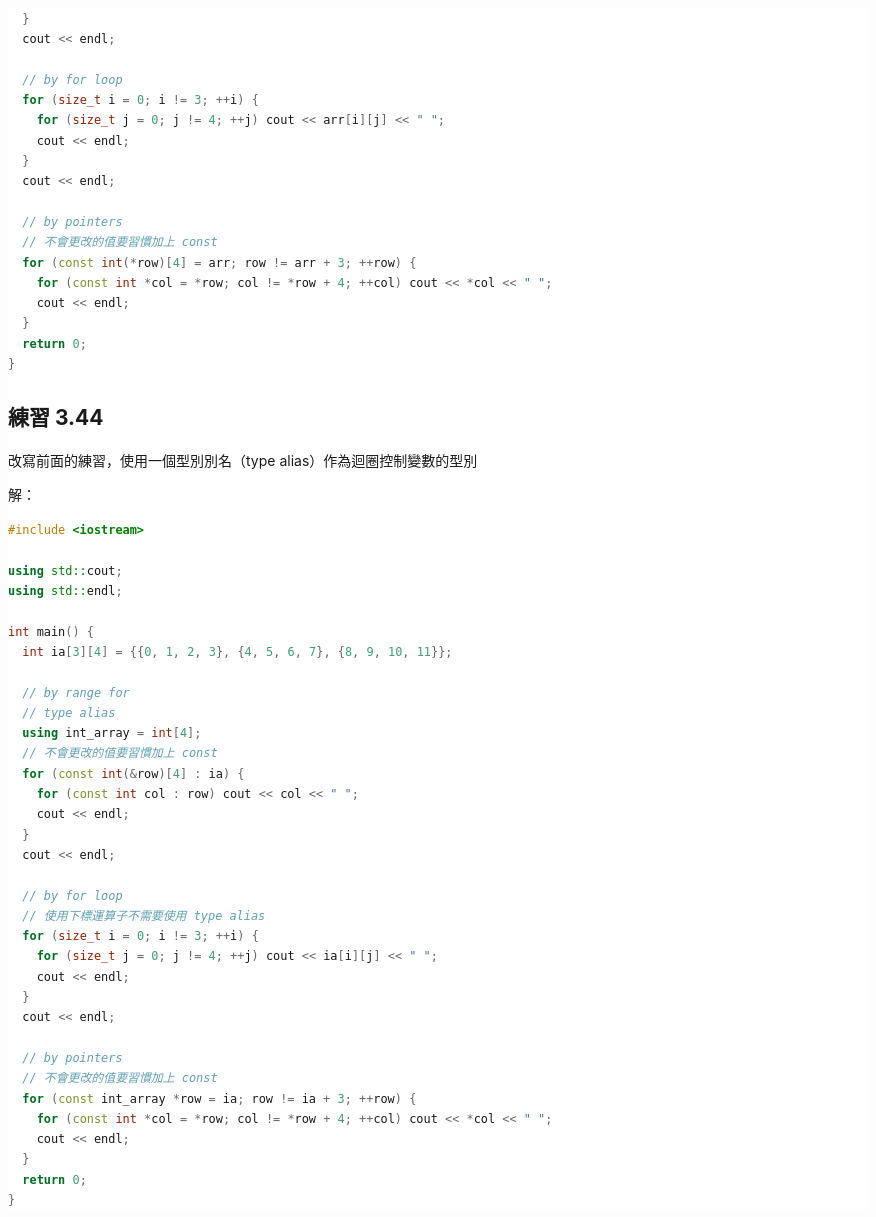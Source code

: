 ```cpp
  }
  cout << endl;

  // by for loop
  for (size_t i = 0; i != 3; ++i) {
    for (size_t j = 0; j != 4; ++j) cout << arr[i][j] << " ";
    cout << endl;
  }
  cout << endl;

  // by pointers
  // 不會更改的值要習慣加上 const
  for (const int(*row)[4] = arr; row != arr + 3; ++row) {
    for (const int *col = *row; col != *row + 4; ++col) cout << *col << " ";
    cout << endl;
  }
  return 0;
}
```

## 練習 3.44

改寫前面的練習，使用一個型別別名（type alias）作為迴圈控制變數的型別

解：

```cpp
#include <iostream>

using std::cout;
using std::endl;

int main() {
  int ia[3][4] = {{0, 1, 2, 3}, {4, 5, 6, 7}, {8, 9, 10, 11}};

  // by range for
  // type alias
  using int_array = int[4];
  // 不會更改的值要習慣加上 const
  for (const int(&row)[4] : ia) {
    for (const int col : row) cout << col << " ";
    cout << endl;
  }
  cout << endl;

  // by for loop
  // 使用下標運算子不需要使用 type alias
  for (size_t i = 0; i != 3; ++i) {
    for (size_t j = 0; j != 4; ++j) cout << ia[i][j] << " ";
    cout << endl;
  }
  cout << endl;

  // by pointers
  // 不會更改的值要習慣加上 const
  for (const int_array *row = ia; row != ia + 3; ++row) {
    for (const int *col = *row; col != *row + 4; ++col) cout << *col << " ";
    cout << endl;
  }
  return 0;
}
```
